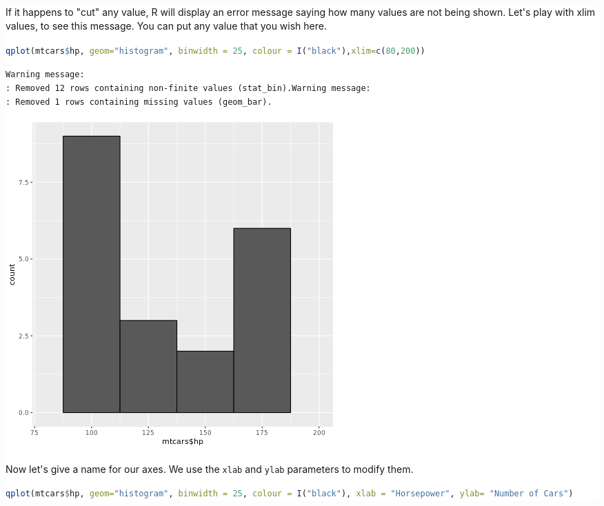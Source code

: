 
If it happens to "cut" any value, R will display an error message saying how many values are not being shown.
Let's play with xlim values, to see this message. You can put any value that you wish here.


```R
qplot(mtcars$hp, geom="histogram", binwidth = 25, colour = I("black"),xlim=c(80,200))
```

    Warning message:
    : Removed 12 rows containing non-finite values (stat_bin).Warning message:
    : Removed 1 rows containing missing values (geom_bar).




    




![png](output_57_2.png)


Now let's give a name for our axes. We use the `xlab` and `ylab` parameters to modify them.


```R
qplot(mtcars$hp, geom="histogram", binwidth = 25, colour = I("black"), xlab = "Horsepower", ylab= "Number of Cars")
```




    